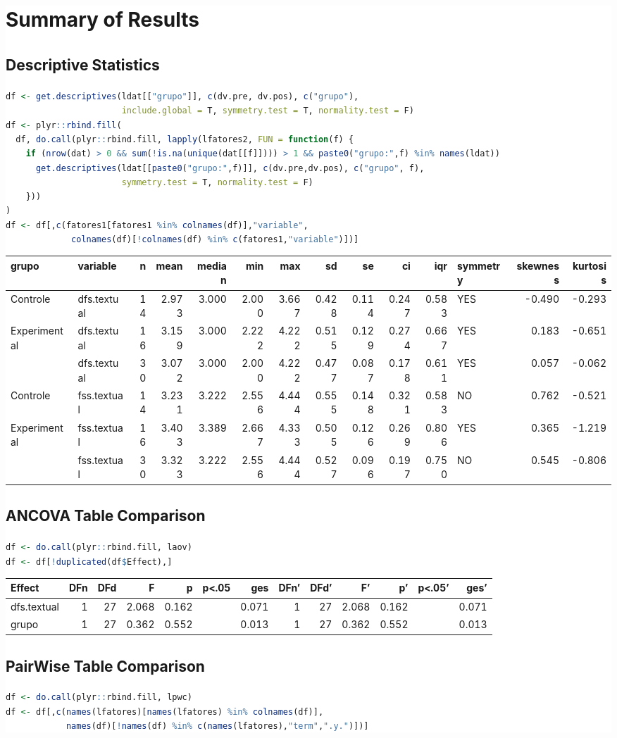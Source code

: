 # Summary of Results

## Descriptive Statistics

``` r
df <- get.descriptives(ldat[["grupo"]], c(dv.pre, dv.pos), c("grupo"), 
                       include.global = T, symmetry.test = T, normality.test = F)
df <- plyr::rbind.fill(
  df, do.call(plyr::rbind.fill, lapply(lfatores2, FUN = function(f) {
    if (nrow(dat) > 0 && sum(!is.na(unique(dat[[f]]))) > 1 && paste0("grupo:",f) %in% names(ldat))
      get.descriptives(ldat[[paste0("grupo:",f)]], c(dv.pre,dv.pos), c("grupo", f),
                       symmetry.test = T, normality.test = F)
    }))
)
df <- df[,c(fatores1[fatores1 %in% colnames(df)],"variable",
             colnames(df)[!colnames(df) %in% c(fatores1,"variable")])]
```

| grupo | variable | n | mean | median | min | max | sd | se | ci | iqr | symmetry | skewness | kurtosis |
|:---|:---|---:|---:|---:|---:|---:|---:|---:|---:|---:|:---|---:|---:|
| Controle | dfs.textual | 14 | 2.973 | 3.000 | 2.000 | 3.667 | 0.428 | 0.114 | 0.247 | 0.583 | YES | -0.490 | -0.293 |
| Experimental | dfs.textual | 16 | 3.159 | 3.000 | 2.222 | 4.222 | 0.515 | 0.129 | 0.274 | 0.667 | YES | 0.183 | -0.651 |
|  | dfs.textual | 30 | 3.072 | 3.000 | 2.000 | 4.222 | 0.477 | 0.087 | 0.178 | 0.611 | YES | 0.057 | -0.062 |
| Controle | fss.textual | 14 | 3.231 | 3.222 | 2.556 | 4.444 | 0.555 | 0.148 | 0.321 | 0.583 | NO | 0.762 | -0.521 |
| Experimental | fss.textual | 16 | 3.403 | 3.389 | 2.667 | 4.333 | 0.505 | 0.126 | 0.269 | 0.806 | YES | 0.365 | -1.219 |
|  | fss.textual | 30 | 3.323 | 3.222 | 2.556 | 4.444 | 0.527 | 0.096 | 0.197 | 0.750 | NO | 0.545 | -0.806 |

## ANCOVA Table Comparison

``` r
df <- do.call(plyr::rbind.fill, laov)
df <- df[!duplicated(df$Effect),]
```

| Effect      | DFn | DFd |     F |     p | p\<.05 |   ges | DFn’ | DFd’ |    F’ |    p’ | p\<.05’ |  ges’ |
|:------------|----:|----:|------:|------:|:-------|------:|-----:|-----:|------:|------:|:--------|------:|
| dfs.textual |   1 |  27 | 2.068 | 0.162 |        | 0.071 |    1 |   27 | 2.068 | 0.162 |         | 0.071 |
| grupo       |   1 |  27 | 0.362 | 0.552 |        | 0.013 |    1 |   27 | 0.362 | 0.552 |         | 0.013 |

## PairWise Table Comparison

``` r
df <- do.call(plyr::rbind.fill, lpwc)
df <- df[,c(names(lfatores)[names(lfatores) %in% colnames(df)],
            names(df)[!names(df) %in% c(names(lfatores),"term",".y.")])]
```

